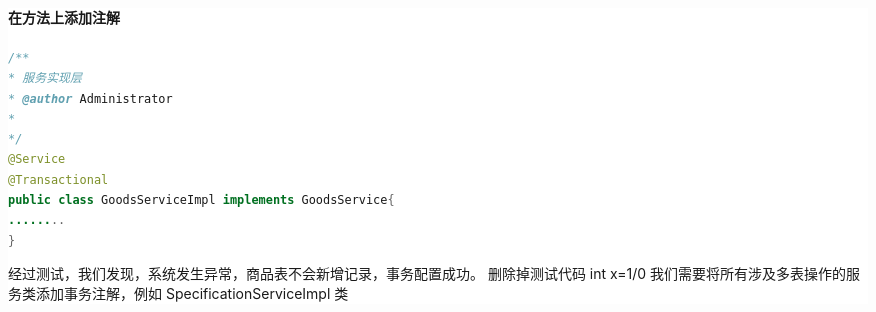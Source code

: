 #### 在方法上添加注解

```java
/**
* 服务实现层
* @author Administrator
*
*/
@Service
@Transactional
public class GoodsServiceImpl implements GoodsService{
........
}
```

经过测试，我们发现，系统发生异常，商品表不会新增记录，事务配置成功。
删除掉测试代码 int x=1/0
我们需要将所有涉及多表操作的服务类添加事务注解，例如 SpecificationServiceImpl 类







